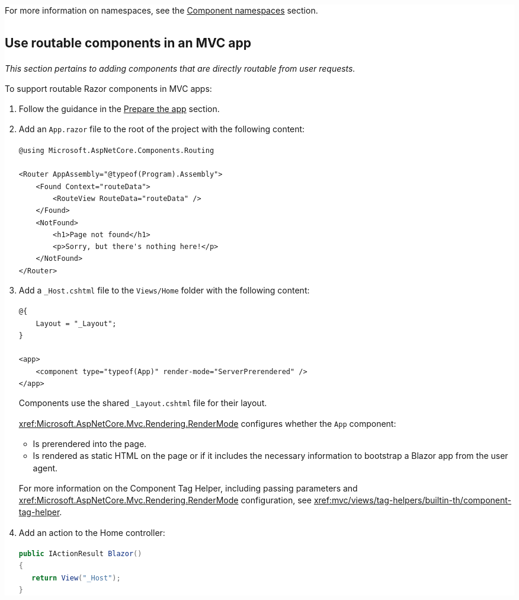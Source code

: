 For more information on namespaces, see the [Component namespaces](#component-namespaces) section.

## Use routable components in an MVC app

*This section pertains to adding components that are directly routable from user requests.*

To support routable Razor components in MVC apps:

1. Follow the guidance in the [Prepare the app](#prepare-the-app) section.

1. Add an `App.razor` file to the root of the project with the following content:

   ```razor
   @using Microsoft.AspNetCore.Components.Routing

   <Router AppAssembly="@typeof(Program).Assembly">
       <Found Context="routeData">
           <RouteView RouteData="routeData" />
       </Found>
       <NotFound>
           <h1>Page not found</h1>
           <p>Sorry, but there's nothing here!</p>
       </NotFound>
   </Router>
   ```

1. Add a `_Host.cshtml` file to the `Views/Home` folder with the following content:

   ```cshtml
   @{
       Layout = "_Layout";
   }

   <app>
       <component type="typeof(App)" render-mode="ServerPrerendered" />
   </app>
   ```

   Components use the shared `_Layout.cshtml` file for their layout.

   <xref:Microsoft.AspNetCore.Mvc.Rendering.RenderMode> configures whether the `App` component:

   * Is prerendered into the page.
   * Is rendered as static HTML on the page or if it includes the necessary information to bootstrap a Blazor app from the user agent.

   For more information on the Component Tag Helper, including passing parameters and <xref:Microsoft.AspNetCore.Mvc.Rendering.RenderMode> configuration, see <xref:mvc/views/tag-helpers/builtin-th/component-tag-helper>.

1. Add an action to the Home controller:

   ```csharp
   public IActionResult Blazor()
   {
      return View("_Host");
   }
   ```
